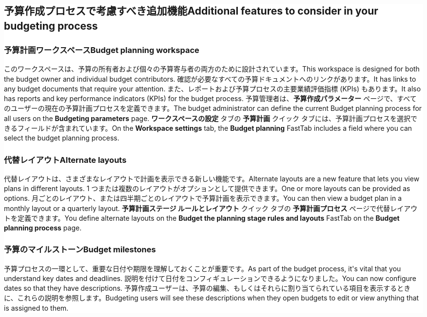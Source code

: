 ## <a name="additional-features-to-consider-in-your-budgeting-process"></a><span data-ttu-id="7820f-240">予算作成プロセスで考慮すべき追加機能</span><span class="sxs-lookup"><span data-stu-id="7820f-240">Additional features to consider in your budgeting process</span></span>
### <a name="budget-planning-workspace"></a><span data-ttu-id="7820f-241">予算計画ワークスペース</span><span class="sxs-lookup"><span data-stu-id="7820f-241">Budget planning workspace</span></span>

<span data-ttu-id="7820f-242">このワークスペースは、予算の所有者および個々の予算寄与者の両方のために設計されています。</span><span class="sxs-lookup"><span data-stu-id="7820f-242">This workspace is designed for both the budget owner and individual budget contributors.</span></span> <span data-ttu-id="7820f-243">確認が必要なすべての予算ドキュメントへのリンクがあります。</span><span class="sxs-lookup"><span data-stu-id="7820f-243">It has links to any budget documents that require your attention.</span></span> <span data-ttu-id="7820f-244">また、レポートおよび予算プロセスの主要業績評価指標 (KPIs) もあります。</span><span class="sxs-lookup"><span data-stu-id="7820f-244">It also has reports and key performance indicators (KPIs) for the budget process.</span></span> <span data-ttu-id="7820f-245">予算管理者は、**予算作成パラメーター** ページで、すべてのユーザーの現在の予算計画プロセスを定義できます。</span><span class="sxs-lookup"><span data-stu-id="7820f-245">The budget administrator can define the current Budget planning process for all users on the **Budgeting parameters** page.</span></span> <span data-ttu-id="7820f-246">**ワークスペースの設定** タブの **予算計画** クイック タブには、予算計画プロセスを選択できるフィールドが含まれています。</span><span class="sxs-lookup"><span data-stu-id="7820f-246">On the **Workspace settings** tab, the **Budget planning** FastTab includes a field where you can select the budget planning process.</span></span>

### <a name="alternate-layouts"></a><span data-ttu-id="7820f-247">代替レイアウト</span><span class="sxs-lookup"><span data-stu-id="7820f-247">Alternate layouts</span></span>

<span data-ttu-id="7820f-248">代替レイアウトは、さまざまなレイアウトで計画を表示できる新しい機能です。</span><span class="sxs-lookup"><span data-stu-id="7820f-248">Alternate layouts are a new feature that lets you view plans in different layouts.</span></span> <span data-ttu-id="7820f-249">1 つまたは複数のレイアウトがオプションとして提供できます。</span><span class="sxs-lookup"><span data-stu-id="7820f-249">One or more layouts can be provided as options.</span></span> <span data-ttu-id="7820f-250">月ごとのレイアウト、または四半期ごとのレイアウトで予算計画を表示できます。</span><span class="sxs-lookup"><span data-stu-id="7820f-250">You can then view a budget plan in a monthly layout or a quarterly layout.</span></span> <span data-ttu-id="7820f-251">**予算計画ステージ ルールとレイアウト** クイック タブの **予算計画プロセス** ページで代替レイアウトを定義できます。</span><span class="sxs-lookup"><span data-stu-id="7820f-251">You define alternate layouts on the **Budget the planning stage rules and layouts** FastTab on the **Budget planning process** page.</span></span>

### <a name="budget-milestones"></a><span data-ttu-id="7820f-252">予算のマイルストーン</span><span class="sxs-lookup"><span data-stu-id="7820f-252">Budget milestones</span></span>

<span data-ttu-id="7820f-253">予算プロセスの一環として、重要な日付や期限を理解しておくことが重要です。</span><span class="sxs-lookup"><span data-stu-id="7820f-253">As part of the budget process, it's vital that you understand key dates and deadlines.</span></span> <span data-ttu-id="7820f-254">説明を付けて日付をコンフィギュレーションできるようになりました。</span><span class="sxs-lookup"><span data-stu-id="7820f-254">You can now configure dates so that they have descriptions.</span></span> <span data-ttu-id="7820f-255">予算作成ユーザーは、予算の編集、もしくはそれらに割り当てられている項目を表示するときに、これらの説明を参照します。</span><span class="sxs-lookup"><span data-stu-id="7820f-255">Budgeting users will see these descriptions when they open budgets to edit or view anything that is assigned to them.</span></span>
